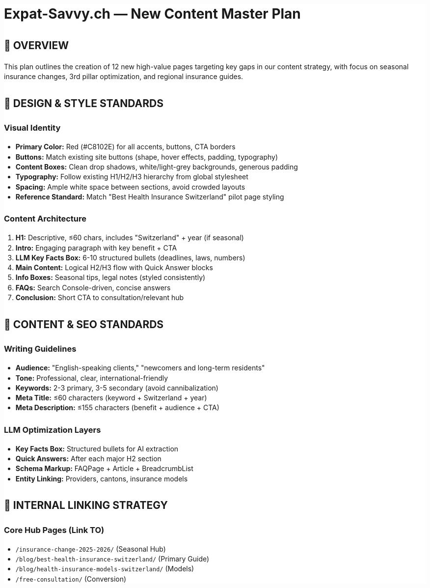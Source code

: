 # Expat-Savvy.ch — New Content Master Plan

## 🎯 OVERVIEW
This plan outlines the creation of 12 new high-value pages targeting key gaps in our content strategy, with focus on seasonal insurance changes, 3rd pillar optimization, and regional insurance guides.

## 🎨 DESIGN & STYLE STANDARDS

### Visual Identity
- **Primary Color:** Red (#C8102E) for all accents, buttons, CTA borders
- **Buttons:** Match existing site buttons (shape, hover effects, padding, typography)
- **Content Boxes:** Clean drop shadows, white/light-grey backgrounds, generous padding
- **Typography:** Follow existing H1/H2/H3 hierarchy from global stylesheet
- **Spacing:** Ample white space between sections, avoid crowded layouts
- **Reference Standard:** Match "Best Health Insurance Switzerland" pilot page styling

### Content Architecture
1. **H1:** Descriptive, ≤60 chars, includes "Switzerland" + year (if seasonal)
2. **Intro:** Engaging paragraph with key benefit + CTA
3. **LLM Key Facts Box:** 6-10 structured bullets (deadlines, laws, numbers)
4. **Main Content:** Logical H2/H3 flow with Quick Answer blocks
5. **Info Boxes:** Seasonal tips, legal notes (styled consistently)
6. **FAQs:** Search Console-driven, concise answers
7. **Conclusion:** Short CTA to consultation/relevant hub

## 📝 CONTENT & SEO STANDARDS

### Writing Guidelines
- **Audience:** "English-speaking clients," "newcomers and long-term residents"
- **Tone:** Professional, clear, international-friendly
- **Keywords:** 2-3 primary, 3-5 secondary (avoid cannibalization)
- **Meta Title:** ≤60 characters (keyword + Switzerland + year)
- **Meta Description:** ≤155 characters (benefit + audience + CTA)

### LLM Optimization Layers
- **Key Facts Box:** Structured bullets for AI extraction
- **Quick Answers:** After each major H2 section
- **Schema Markup:** FAQPage + Article + BreadcrumbList
- **Entity Linking:** Providers, cantons, insurance models

## 🔗 INTERNAL LINKING STRATEGY

### Core Hub Pages (Link TO)
- `/insurance-change-2025-2026/` (Seasonal Hub)
- `/blog/best-health-insurance-switzerland/` (Primary Guide)
- `/blog/health-insurance-models-switzerland/` (Models)
- `/free-consultation/` (Conversion)

